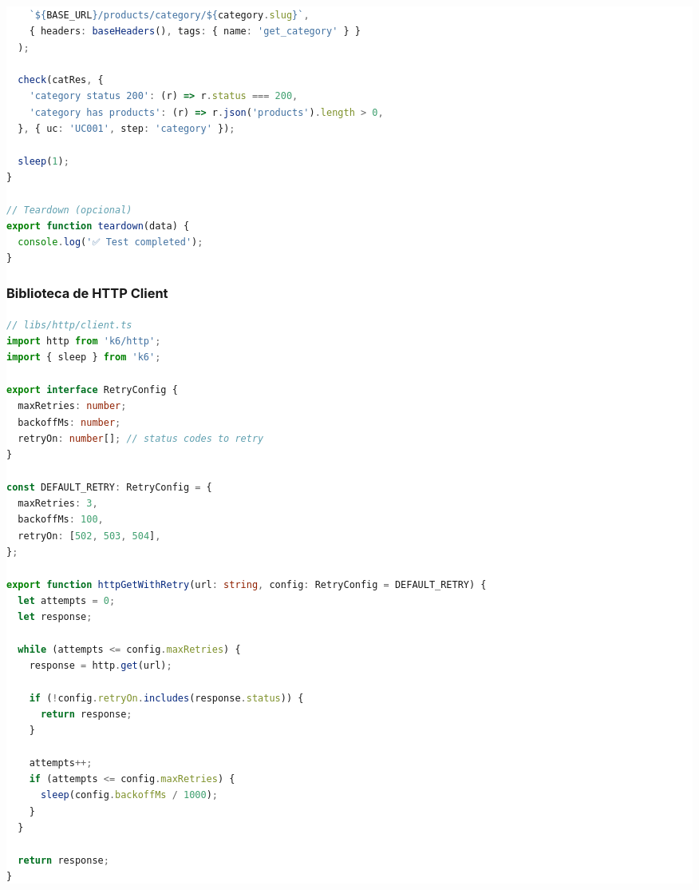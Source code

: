 ```typescript
    `${BASE_URL}/products/category/${category.slug}`,
    { headers: baseHeaders(), tags: { name: 'get_category' } }
  );
  
  check(catRes, {
    'category status 200': (r) => r.status === 200,
    'category has products': (r) => r.json('products').length > 0,
  }, { uc: 'UC001', step: 'category' });
  
  sleep(1);
}

// Teardown (opcional)
export function teardown(data) {
  console.log('✅ Test completed');
}
```

### Biblioteca de HTTP Client

```typescript
// libs/http/client.ts
import http from 'k6/http';
import { sleep } from 'k6';

export interface RetryConfig {
  maxRetries: number;
  backoffMs: number;
  retryOn: number[]; // status codes to retry
}

const DEFAULT_RETRY: RetryConfig = {
  maxRetries: 3,
  backoffMs: 100,
  retryOn: [502, 503, 504],
};

export function httpGetWithRetry(url: string, config: RetryConfig = DEFAULT_RETRY) {
  let attempts = 0;
  let response;
  
  while (attempts <= config.maxRetries) {
    response = http.get(url);
    
    if (!config.retryOn.includes(response.status)) {
      return response;
    }
    
    attempts++;
    if (attempts <= config.maxRetries) {
      sleep(config.backoffMs / 1000);
    }
  }
  
  return response;
}
```
